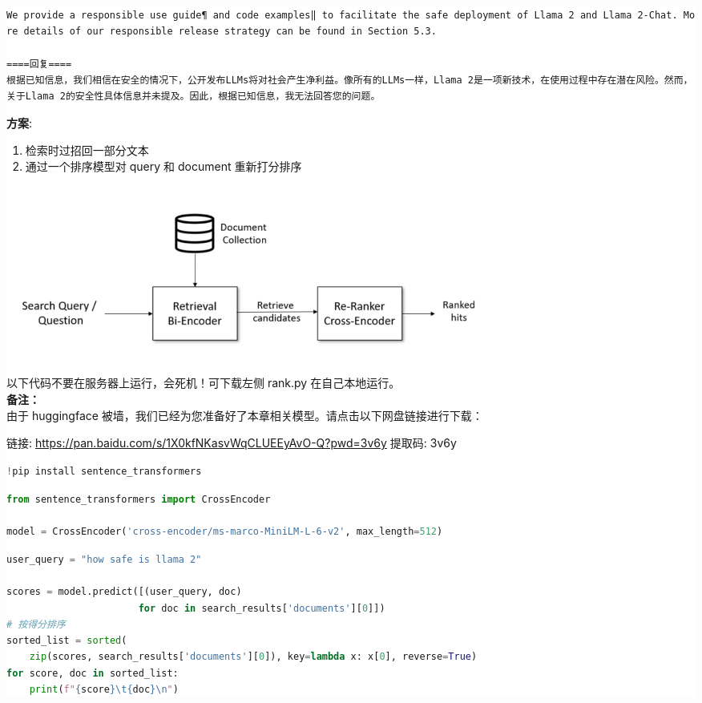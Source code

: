     We provide a responsible use guide¶ and code examples‖ to facilitate the safe deployment of Llama 2 and Llama 2-Chat. More details of our responsible release strategy can be found in Section 5.3.
    
    ====回复====
    根据已知信息，我们相信在安全的情况下，公开发布LLMs将对社会产生净利益。像所有的LLMs一样，Llama 2是一项新技术，在使用过程中存在潜在风险。然而，关于Llama 2的安全性具体信息并未提及。因此，根据已知信息，我无法回答您的问题。


**方案**:

1. 检索时过招回一部分文本
2. 通过一个排序模型对 query 和 document 重新打分排序

<img src="_images/llm/sbert-rerank.png" style="margin-left: 0px" width=600px>


<div class="alert alert-danger">
以下代码不要在服务器上运行，会死机！可下载左侧 rank.py 在自己本地运行。
</div>

<div class="alert alert-warning">
<b>备注：</b>
<div>由于 huggingface 被墙，我们已经为您准备好了本章相关模型。请点击以下网盘链接进行下载：

链接: https://pan.baidu.com/s/1X0kfNKasvWqCLUEEyAvO-Q?pwd=3v6y 提取码: 3v6y </div>
</div>



```python
!pip install sentence_transformers
```


```python
from sentence_transformers import CrossEncoder

model = CrossEncoder('cross-encoder/ms-marco-MiniLM-L-6-v2', max_length=512)
```


```python
user_query = "how safe is llama 2"

scores = model.predict([(user_query, doc)
                       for doc in search_results['documents'][0]])
# 按得分排序
sorted_list = sorted(
    zip(scores, search_results['documents'][0]), key=lambda x: x[0], reverse=True)
for score, doc in sorted_list:
    print(f"{score}\t{doc}\n")
```
